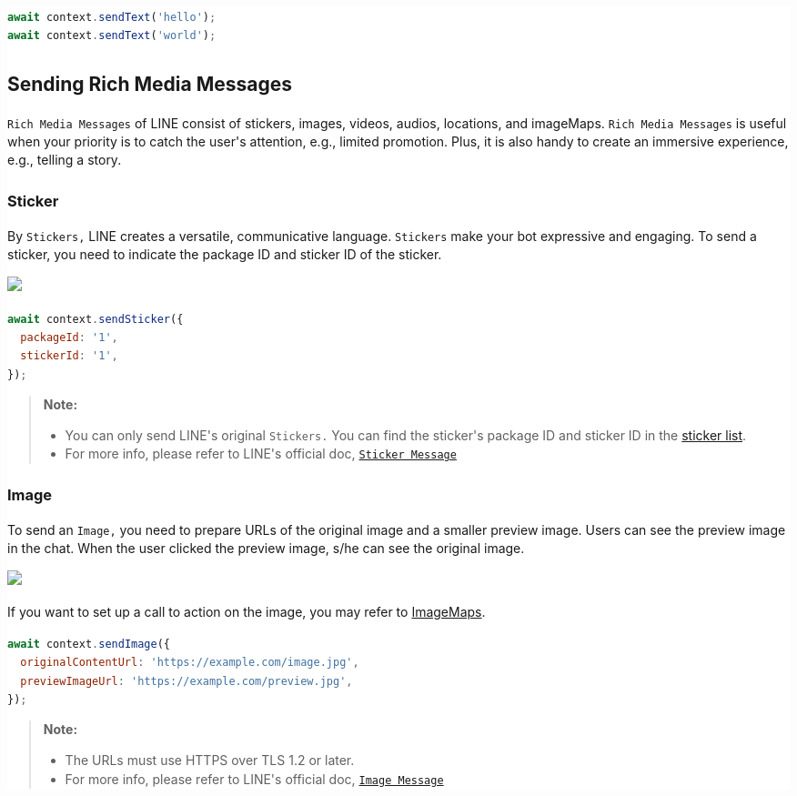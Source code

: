 ```js
await context.sendText('hello');
await context.sendText('world');
```

## Sending Rich Media Messages

`Rich Media Messages` of LINE consist of stickers, images, videos, audios, locations, and imageMaps. `Rich Media Messages` is useful when your priority is to catch the user's attention, e.g., limited promotion. Plus, it is also handy to create an immersive experience, e.g., telling a story.

### Sticker

By `Stickers,` LINE creates a versatile, communicative language. `Stickers` make your bot expressive and engaging. To send a sticker, you need to indicate the package ID and sticker ID of the sticker.

<p><img width="300" src="https://user-images.githubusercontent.com/662387/70680788-38cfac00-1cd4-11ea-81a7-880abdf1ff45.png"></p>

```js
await context.sendSticker({
  packageId: '1',
  stickerId: '1',
});
```

> **Note:**
>
> - You can only send LINE's original `Stickers.` You can find the sticker's package ID and sticker ID in the [sticker list](https://developers.line.biz/media/messaging-api/sticker_list.pdf).
> - For more info, please refer to LINE's official doc, [`Sticker Message`](https://developers.line.biz/en/reference/messaging-api/#sticker-message)

### Image

To send an `Image,` you need to prepare URLs of the original image and a smaller preview image. Users can see the preview image in the chat. When the user clicked the preview image, s/he can see the original image.

<p><img width="300" src="https://user-images.githubusercontent.com/662387/70680782-379e7f00-1cd4-11ea-8f41-bd18c194a55b.png"></p>

If you want to set up a call to action on the image, you may refer to [ImageMaps](#imagemap).

```js
await context.sendImage({
  originalContentUrl: 'https://example.com/image.jpg',
  previewImageUrl: 'https://example.com/preview.jpg',
});
```

> **Note:**
>
> - The URLs must use HTTPS over TLS 1.2 or later.
> - For more info, please refer to LINE's official doc, [`Image Message`](https://developers.line.biz/en/reference/messaging-api/#image-message)
